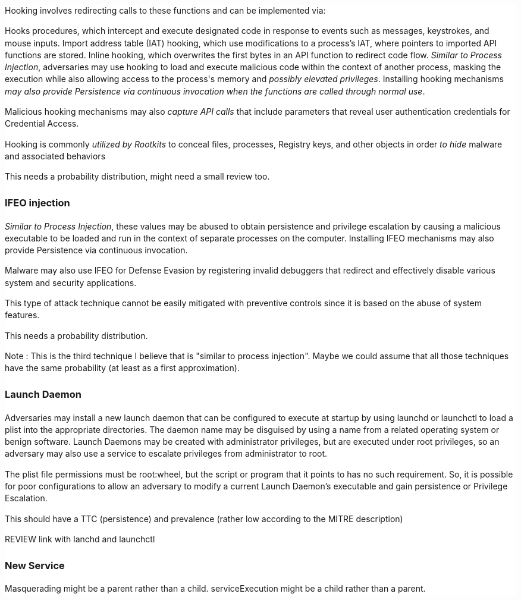 Hooking involves redirecting calls to these functions and can be implemented via:

Hooks procedures, which intercept and execute designated code in response to events such as messages, keystrokes, and mouse inputs.
Import address table (IAT) hooking, which use modifications to a process’s IAT, where pointers to imported API functions are stored.
Inline hooking, which overwrites the first bytes in an API function to redirect code flow. 
*Similar to Process Injection*, adversaries may use hooking to load and execute malicious code within the context of another process, masking the execution while also allowing access to the process's memory and *possibly elevated privileges*. Installing hooking mechanisms *may also provide Persistence via continuous invocation when the functions are called through normal use*.

Malicious hooking mechanisms may also *capture API calls* that include parameters that reveal user authentication credentials for Credential Access. 

Hooking is commonly *utilized by Rootkits* to conceal files, processes, Registry keys, and other objects in order *to hide* malware and associated behaviors

This needs a probability distribution, might need a small review too.

### IFEO injection

*Similar to Process Injection*, these values may be abused to obtain persistence and privilege escalation by causing a malicious executable to be loaded and run in the context of separate processes on the computer. Installing IFEO mechanisms may also provide Persistence via continuous invocation.

Malware may also use IFEO for Defense Evasion by registering invalid debuggers that redirect and effectively disable various system and security applications.

This type of attack technique cannot be easily mitigated with preventive controls since it is based on the abuse of system features.

This needs a probability distribution.

Note : This is the third technique I believe that is "similar to process injection". Maybe we could assume that all those techniques have the same probability (at least as a first approximation).

### Launch Daemon

Adversaries may install a new launch daemon that can be configured to execute at startup by using launchd or launchctl to load a plist into the appropriate directories. The daemon name may be disguised by using a name from a related operating system or benign software. Launch Daemons may be created with administrator privileges, but are executed under root privileges, so an adversary may also use a service to escalate privileges from administrator to root.

The plist file permissions must be root:wheel, but the script or program that it points to has no such requirement. So, it is possible for poor configurations to allow an adversary to modify a current Launch Daemon’s executable and gain persistence or Privilege Escalation.

This should have a TTC (persistence) and prevalence (rather low according to the MITRE description)

REVIEW link with lanchd and launchctl

### New Service  

Masquerading might be a parent rather than a child. serviceExecution might be a child rather than a parent.

